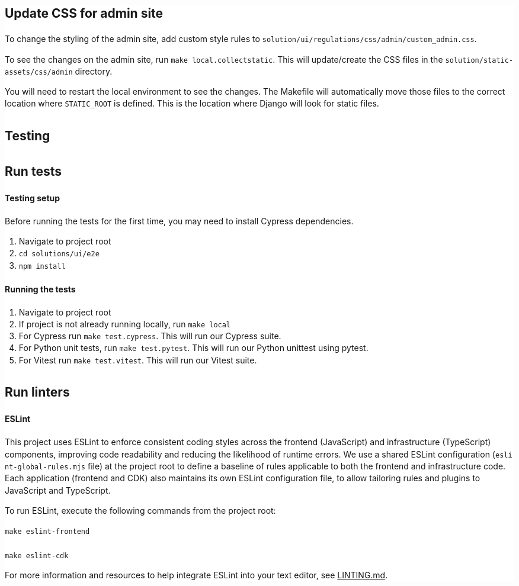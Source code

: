 ## Update CSS for admin site

To change the styling of the admin site, add custom style rules to `solution/ui/regulations/css/admin/custom_admin.css`.

To see the changes on the admin site, run `make local.collectstatic`.  This will update/create the CSS files in the `solution/static-assets/css/admin` directory.

You will need to restart the local environment to see the changes. The Makefile will automatically move those files to the correct location where `STATIC_ROOT` is defined. This is the location where Django will look for static files.

## Testing
## Run tests

#### Testing setup

Before running the tests for the first time, you may need to install Cypress dependencies.

1. Navigate to project root
2. `cd solutions/ui/e2e`
3. `npm install`

#### Running the tests

1. Navigate to project root
2. If project is not already running locally, run `make local`
3. For Cypress run `make test.cypress`. This will run our Cypress suite.
4. For Python unit tests, run `make test.pytest`. This will run our Python unittest using pytest.
5. For Vitest run `make test.vitest`.  This will run our Vitest suite.

## Run linters

#### ESLint

This project uses ESLint to enforce consistent coding styles across the frontend (JavaScript) and infrastructure (TypeScript) components, improving code readability and reducing the likelihood of runtime errors. We use a shared ESLint configuration (`eslint-global-rules.mjs` file) at the project root to define a baseline of rules applicable to both the frontend and infrastructure code. Each application (frontend and CDK) also maintains its own ESLint configuration file, to allow tailoring rules and plugins to JavaScript and TypeScript.

To run ESLint, execute the following commands from the project root:

```
make eslint-frontend

make eslint-cdk
```

For more information and resources to help integrate ESLint into your text editor, see [LINTING.md](solution/LINTING.md).
